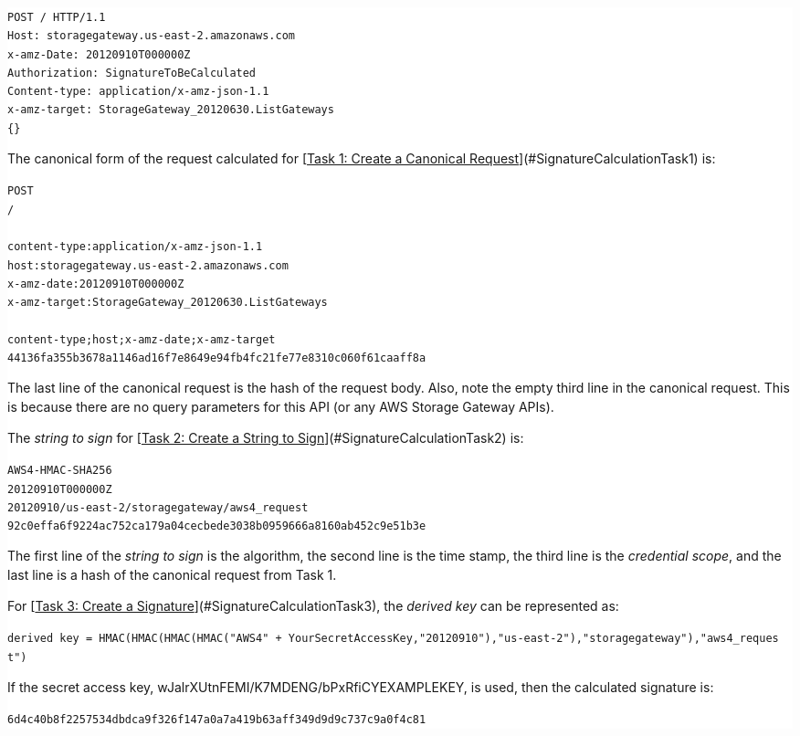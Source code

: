```
POST / HTTP/1.1
Host: storagegateway.us-east-2.amazonaws.com
x-amz-Date: 20120910T000000Z
Authorization: SignatureToBeCalculated
Content-type: application/x-amz-json-1.1
x-amz-target: StorageGateway_20120630.ListGateways
{}
```

The canonical form of the request calculated for [[Task 1: Create a Canonical Request](http://docs.aws.amazon.com/general/latest/gr/sigv4-create-canonical-request.html)](#SignatureCalculationTask1) is:

```
POST
/

content-type:application/x-amz-json-1.1
host:storagegateway.us-east-2.amazonaws.com
x-amz-date:20120910T000000Z
x-amz-target:StorageGateway_20120630.ListGateways

content-type;host;x-amz-date;x-amz-target
44136fa355b3678a1146ad16f7e8649e94fb4fc21fe77e8310c060f61caaff8a
```

The last line of the canonical request is the hash of the request body\. Also, note the empty third line in the canonical request\. This is because there are no query parameters for this API \(or any AWS Storage Gateway APIs\)\. 

The *string to sign* for [[Task 2: Create a String to Sign](http://docs.aws.amazon.com/general/latest/gr/sigv4-create-string-to-sign.html)](#SignatureCalculationTask2) is:

```
AWS4-HMAC-SHA256
20120910T000000Z
20120910/us-east-2/storagegateway/aws4_request
92c0effa6f9224ac752ca179a04cecbede3038b0959666a8160ab452c9e51b3e
```

The first line of the *string to sign* is the algorithm, the second line is the time stamp, the third line is the *credential scope*, and the last line is a hash of the canonical request from Task 1\.

For [[Task 3: Create a Signature](http://docs.aws.amazon.com/general/latest/gr/sigv4-calculate-signature.html)](#SignatureCalculationTask3), the *derived key* can be represented as:

```
derived key = HMAC(HMAC(HMAC(HMAC("AWS4" + YourSecretAccessKey,"20120910"),"us-east-2"),"storagegateway"),"aws4_request")
```

If the secret access key, wJalrXUtnFEMI/K7MDENG/bPxRfiCYEXAMPLEKEY, is used, then the calculated signature is:

```
6d4c40b8f2257534dbdca9f326f147a0a7a419b63aff349d9d9c737c9a0f4c81
```
